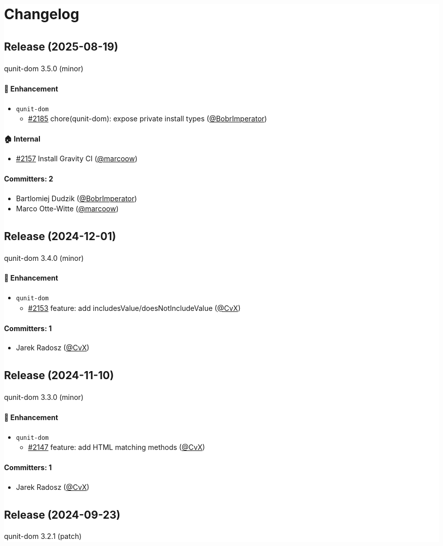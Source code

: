 # Changelog






## Release (2025-08-19)

qunit-dom 3.5.0 (minor)

#### :rocket: Enhancement
* `qunit-dom`
  * [#2185](https://github.com/mainmatter/qunit-dom/pull/2185) chore(qunit-dom): expose private install types ([@BobrImperator](https://github.com/BobrImperator))

#### :house: Internal
* [#2157](https://github.com/mainmatter/qunit-dom/pull/2157) Install Gravity CI ([@marcoow](https://github.com/marcoow))

#### Committers: 2
- Bartlomiej Dudzik ([@BobrImperator](https://github.com/BobrImperator))
- Marco Otte-Witte ([@marcoow](https://github.com/marcoow))

## Release (2024-12-01)

qunit-dom 3.4.0 (minor)

#### :rocket: Enhancement
* `qunit-dom`
  * [#2153](https://github.com/mainmatter/qunit-dom/pull/2153) feature: add includesValue/doesNotIncludeValue ([@CvX](https://github.com/CvX))

#### Committers: 1
- Jarek Radosz ([@CvX](https://github.com/CvX))

## Release (2024-11-10)

qunit-dom 3.3.0 (minor)

#### :rocket: Enhancement
* `qunit-dom`
  * [#2147](https://github.com/mainmatter/qunit-dom/pull/2147) feature: add HTML matching methods ([@CvX](https://github.com/CvX))

#### Committers: 1
- Jarek Radosz ([@CvX](https://github.com/CvX))

## Release (2024-09-23)

qunit-dom 3.2.1 (patch)

